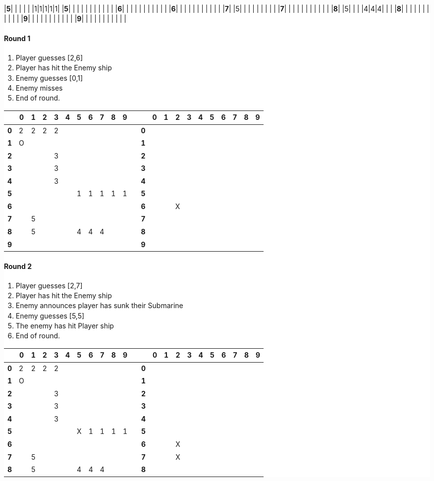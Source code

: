 |**5**| | | | | |1|1|1|1|1|  |**5**| | | | | | | | | | |
|**6**| | | | | | | | | | |  |**6**| | | | | | | | | | |
|**7**| |5| | | | | | | | |  |**7**| | | | | | | | | | |
|**8**| |5| | | |4|4|4| | |  |**8**| | | | | | | | | | |
|**9**| | | | | | | | | | |  |**9**| | | | | | | | | | |

#### Round 1
1. Player guesses [2,6]  
2. Player has hit the Enemy ship  
3. Enemy guesses [0,1]  
4. Enemy misses  
5. End of round.  

|     |0|1|2|3|4|5|6|7|8|9|  |     |0|1|2|3|4|5|6|7|8|9|
|-    |-|-|-|-|-|-|-|-|-|-| -|-    |-|-|-|-|-|-|-|-|-|-|
|**0**|2|2|2|2| | | | | | |  |**0**| | | | | | | | | | |
|**1**|O| | | | | | | | | |  |**1**| | | | | | | | | | |
|**2**| | | |3| | | | | | |  |**2**| | | | | | | | | | |
|**3**| | | |3| | | | | | |  |**3**| | | | | | | | | | |
|**4**| | | |3| | | | | | |  |**4**| | | | | | | | | | |
|**5**| | | | | |1|1|1|1|1|  |**5**| | | | | | | | | | |
|**6**| | | | | | | | | | |  |**6**| | |X| | | | | | | |
|**7**| |5| | | | | | | | |  |**7**| | | | | | | | | | |
|**8**| |5| | | |4|4|4| | |  |**8**| | | | | | | | | | |
|**9**| | | | | | | | | | |  |**9**| | | | | | | | | | |

#### Round 2
1. Player guesses [2,7]  
2. Player has hit the Enemy ship  
3. Enemy announces player has sunk their Submarine  
4. Enemy guesses [5,5]  
5. The enemy has hit Player ship  
6. End of round.  

|     |0|1|2|3|4|5|6|7|8|9|  |     |0|1|2|3|4|5|6|7|8|9|
|-    |-|-|-|-|-|-|-|-|-|-| -|-    |-|-|-|-|-|-|-|-|-|-|
|**0**|2|2|2|2| | | | | | |  |**0**| | | | | | | | | | |
|**1**|O| | | | | | | | | |  |**1**| | | | | | | | | | |
|**2**| | | |3| | | | | | |  |**2**| | | | | | | | | | |
|**3**| | | |3| | | | | | |  |**3**| | | | | | | | | | |
|**4**| | | |3| | | | | | |  |**4**| | | | | | | | | | |
|**5**| | | | | |X|1|1|1|1|  |**5**| | | | | | | | | | |
|**6**| | | | | | | | | | |  |**6**| | |X| | | | | | | |
|**7**| |5| | | | | | | | |  |**7**| | |X| | | | | | | |
|**8**| |5| | | |4|4|4| | |  |**8**| | | | | | | | | | |